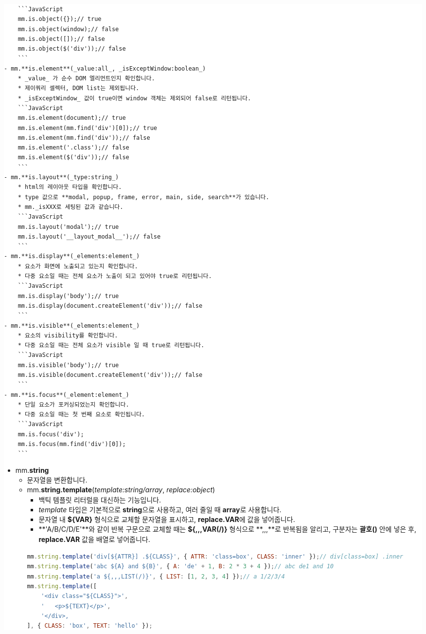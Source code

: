 		```JavaScript
		mm.is.object({});// true
		mm.is.object(window);// false
		mm.is.object([]);// false
		mm.is.object($('div'));// false
		```
	- mm.**is.element**(_value:all_, _isExceptWindow:boolean_)
		* _value_ 가 순수 DOM 엘리먼트인지 확인합니다.
		* 제이쿼리 셀렉터, DOM list는 제외됩니다.
		* _isExceptWindow_ 값이 true이면 window 객체는 제외되어 false로 리턴됩니다.
		```JavaScript
		mm.is.element(document);// true
		mm.is.element(mm.find('div')[0]);// true
		mm.is.element(mm.find('div'));// false
		mm.is.element('.class');// false
		mm.is.element($('div'));// false
		```
	- mm.**is.layout**(_type:string_)
		* html의 레이아웃 타입을 확인합니다.
		* type 값으로 **modal, popup, frame, error, main, side, search**가 있습니다.
		* mm._isXXX로 세팅된 값과 같습니다.
		```JavaScript
		mm.is.layout('modal');// true
		mm.is.layout('__layout_modal__');// false
		```
	- mm.**is.display**(_elements:element_)
		* 요소가 화면에 노출되고 있는지 확인합니다.
		* 다중 요소일 때는 전체 요소가 노출이 되고 있어야 true로 리턴됩니다.
		```JavaScript
		mm.is.display('body');// true
		mm.is.display(document.createElement('div'));// false
		```
	- mm.**is.visible**(_elements:element_)
		* 요소의 visibility를 확인합니다.
		* 다중 요소일 때는 전체 요소가 visible 일 때 true로 리턴됩니다.
		```JavaScript
		mm.is.visible('body');// true
		mm.is.visible(document.createElement('div'));// false
		```
	- mm.**is.focus**(_element:element_)
		* 단일 요소가 포커싱되었는지 확인합니다.
		* 다중 요소일 때는 첫 번째 요소로 확인됩니다.
		```JavaScript
		mm.is.focus('div');
		mm.is.focus(mm.find('div')[0]);
		```
+ mm.**string**
	- 문자열을 변환합니다.
	- mm.**string.template**(_template:string/array_, _replace:object_)
		* 백틱 템플릿 리터럴을 대신하는 기능입니다.
		* _template_ 타입은 기본적으로 **string**으로 사용하고, 여러 줄일 때 **array**로 사용합니다.
		* 문자열 내 **${VAR}** 형식으로 교체할 문자열을 표시하고, **replace.VAR**에 값을 넣어줍니다.
		* **'A/B/C/D/E'**와 같이 반복 구문으로 교체할 때는 **${,,,VAR(/)}** 형식으로 **,,,**로 반복됨을 알리고, 구분자는 **괄호()** 안에 넣은 후, **replace.VAR** 값을 배열로 넣어줍니다.
		```JavaScript
		mm.string.template('div[${ATTR}] .${CLASS}', { ATTR: 'class=box', CLASS: 'inner' });// div[class=box] .inner
		mm.string.template('abc ${A} and ${B}', { A: 'de' + 1, B: 2 * 3 + 4 });// abc de1 and 10
		mm.string.template('a ${,,,LIST(/)}', { LIST: [1, 2, 3, 4] });// a 1/2/3/4
		mm.string.template([
			'<div class="${CLASS}">',
			'	<p>${TEXT}</p>',
			'</div>,
		], { CLASS: 'box', TEXT: 'hello' });